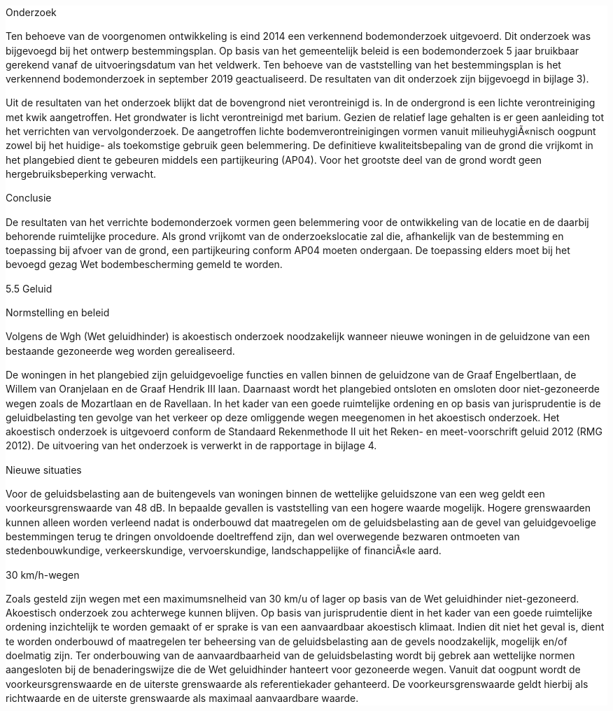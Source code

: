 Onderzoek

Ten behoeve van de voorgenomen ontwikkeling is eind 2014 een verkennend bodemonderzoek uitgevoerd. Dit onderzoek was bijgevoegd bij het ontwerp bestemmingsplan. Op basis van het gemeentelijk beleid is een bodemonderzoek 5 jaar bruikbaar gerekend vanaf de uitvoeringsdatum van het veldwerk. Ten behoeve van de vaststelling van het bestemmingsplan is het verkennend bodemonderzoek in september 2019 geactualiseerd. De resultaten van dit onderzoek zijn bijgevoegd in bijlage 3).

Uit de resultaten van het onderzoek blijkt dat de bovengrond niet verontreinigd is. In de ondergrond is een lichte verontreiniging met kwik aangetroffen. Het grondwater is licht verontreinigd met barium. Gezien de relatief lage gehalten is er geen aanleiding tot het verrichten van vervolgonderzoek. De aangetroffen lichte bodemverontreinigingen vormen vanuit milieuhygiÃ«nisch oogpunt zowel bij het huidige\- als toekomstige gebruik geen belemmering. De definitieve kwaliteitsbepaling van de grond die vrijkomt in het plangebied dient te gebeuren middels een partijkeuring (AP04\). Voor het grootste deel van de grond wordt geen hergebruiksbeperking verwacht.

Conclusie

De resultaten van het verrichte bodemonderzoek vormen geen belemmering voor de ontwikkeling van de locatie en de daarbij behorende ruimtelijke procedure. Als grond vrijkomt van de onderzoekslocatie zal die, afhankelijk van de bestemming en toepassing bij afvoer van de grond, een partijkeuring conform AP04 moeten ondergaan. De toepassing elders moet bij het bevoegd gezag Wet bodembescherming gemeld te worden.

5\.5 Geluid

Normstelling en beleid

Volgens de Wgh (Wet geluidhinder) is akoestisch onderzoek noodzakelijk wanneer nieuwe woningen in de geluidzone van een bestaande gezoneerde weg worden gerealiseerd.

De woningen in het plangebied zijn geluidgevoelige functies en vallen binnen de geluidzone van de Graaf Engelbertlaan, de Willem van Oranjelaan en de Graaf Hendrik III laan. Daarnaast wordt het plangebied ontsloten en omsloten door niet\-gezoneerde wegen zoals de Mozartlaan en de Ravellaan. In het kader van een goede ruimtelijke ordening en op basis van jurisprudentie is de geluidbelasting ten gevolge van het verkeer op deze omliggende wegen meegenomen in het akoestisch onderzoek. Het akoestisch onderzoek is uitgevoerd conform de Standaard Rekenmethode II uit het Reken\- en meet\-voorschrift geluid 2012 (RMG 2012\). De uitvoering van het onderzoek is verwerkt in de rapportage in bijlage 4.

Nieuwe situaties

Voor de geluidsbelasting aan de buitengevels van woningen binnen de wettelijke geluidszone van een weg geldt een voorkeursgrenswaarde van 48 dB. In bepaalde gevallen is vaststelling van een hogere waarde mogelijk. Hogere grenswaarden kunnen alleen worden verleend nadat is onderbouwd dat maatregelen om de geluidsbelasting aan de gevel van geluidgevoelige bestemmingen terug te dringen onvoldoende doeltreffend zijn, dan wel overwegende bezwaren ontmoeten van stedenbouwkundige, verkeerskundige, vervoerskundige, landschappelijke of financiÃ«le aard.

30 km/h\-wegen

Zoals gesteld zijn wegen met een maximumsnelheid van 30 km/u of lager op basis van de Wet geluidhinder niet\-gezoneerd. Akoestisch onderzoek zou achterwege kunnen blijven. Op basis van jurisprudentie dient in het kader van een goede ruimtelijke ordening inzichtelijk te worden gemaakt of er sprake is van een aanvaardbaar akoestisch klimaat. Indien dit niet het geval is, dient te worden onderbouwd of maatregelen ter beheersing van de geluidsbelasting aan de gevels noodzakelijk, mogelijk en/of doelmatig zijn. Ter onderbouwing van de aanvaardbaarheid van de geluidsbelasting wordt bij gebrek aan wettelijke normen aangesloten bij de benaderingswijze die de Wet geluidhinder hanteert voor gezoneerde wegen. Vanuit dat oogpunt wordt de voorkeursgrenswaarde en de uiterste grenswaarde als referentiekader gehanteerd. De voorkeursgrenswaarde geldt hierbij als richtwaarde en de uiterste grenswaarde als maximaal aanvaardbare waarde.

